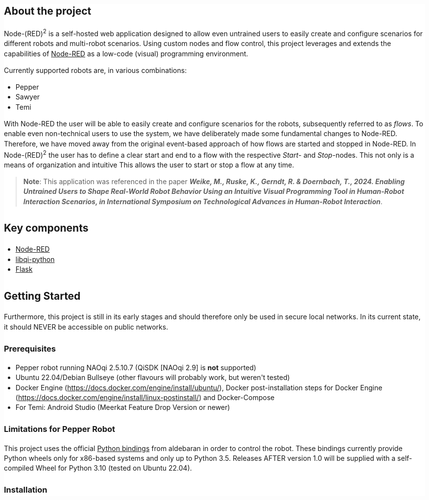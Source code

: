 ## About the project
Node-(RED)<sup>2</sup> is a self-hosted web application designed to allow even untrained users to easily create and configure scenarios for different robots and multi-robot scenarios. Using custom nodes and flow control, this project leverages and extends the capabilities of [Node-RED](https://nodered.org/) as a low-code (visual) programming environment.

Currently supported robots are, in various combinations:
- Pepper
- Sawyer 
- Temi

With Node-RED the user will be able to easily create and configure scenarios for the robots, subsequently referred to as *flows*. To enable even non-technical users to use the system, we have deliberately made some fundamental changes to Node-RED. Therefore, we have moved away from the original event-based approach of how flows are started and stopped in Node-RED. In Node-(RED)<sup>2</sup> the user has to define a clear start and end to a flow with the respective *Start*- and *Stop*-nodes. This not only is a means of organization and intuitive This allows the user to start or stop a flow at any time.

> **Note**:
> This application was referenced in the paper ***Weike, M., Ruske, K., Gerndt, R. & Doernbach, T., 2024. Enabling Untrained Users to Shape Real-World Robot Behavior Using an Intuitive Visual Programming Tool in Human-Robot Interaction Scenarios, in International Symposium on Technological Advances in Human-Robot Interaction***.

## Key components
- [Node-RED](https://nodered.org/)
- [libqi-python](https://github.com/aldebaran/libqi-python)
- [Flask](https://github.com/pallets/flask/)

## Getting Started


Furthermore, this project is still in its early stages and should therefore only be used in secure local networks. In its current state, it should NEVER be accessible on public networks.
### Prerequisites
- Pepper robot running NAOqi 2.5.10.7 (QiSDK [NAOqi 2.9] is **not** supported)
- Ubuntu 22.04/Debian Bullseye (other flavours will probably work, but weren't tested)
- Docker Engine (https://docs.docker.com/engine/install/ubuntu/), Docker post-installation steps for Docker Engine (https://docs.docker.com/engine/install/linux-postinstall/) and Docker-Compose
- For Temi: Android Studio (Meerkat Feature Drop Version or newer)

### Limitations for Pepper Robot
This project uses the official [Python bindings](https://github.com/aldebaran/libqi-python) from aldebaran in order to control the robot. These bindings currently provide Python wheels only for x86-based systems and only up to Python 3.5. Releases AFTER version 1.0 will be supplied with a self-compiled Wheel for Python 3.10 (tested on Ubuntu 22.04).

### Installation


[comment]: # (Links)
[NodeRED-url]: https://nodered.org/